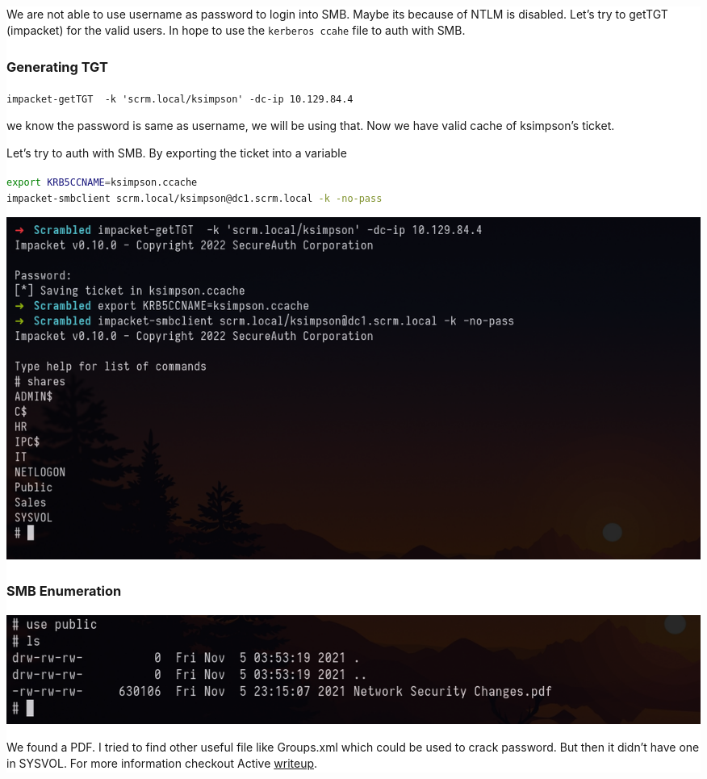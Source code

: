 We are not able to use username as password to login into SMB. Maybe its because of NTLM is disabled.  Let’s try to getTGT (impacket) for the valid users. In hope to use the `kerberos ccahe` file to auth with SMB.

### Generating TGT

`impacket-getTGT  -k 'scrm.local/ksimpson' -dc-ip 10.129.84.4`

we know the password is same as username, we will be using that. Now we  have valid cache of ksimpson’s ticket. 

Let’s try to auth with SMB. By exporting the ticket into a variable 

```bash
export KRB5CCNAME=ksimpson.ccache
impacket-smbclient scrm.local/ksimpson@dc1.scrm.local -k -no-pass
```

![Untitled](images/Untitled%203.png)

### SMB Enumeration

![Untitled](images/Untitled%204.png)

We found a PDF. I tried to find other useful file like Groups.xml which could be used to crack password. But then it didn’t have one in SYSVOL. For more information checkout Active [writeup](https://youtube.com/watch?v=jUc1J31DNdw&t=560).
